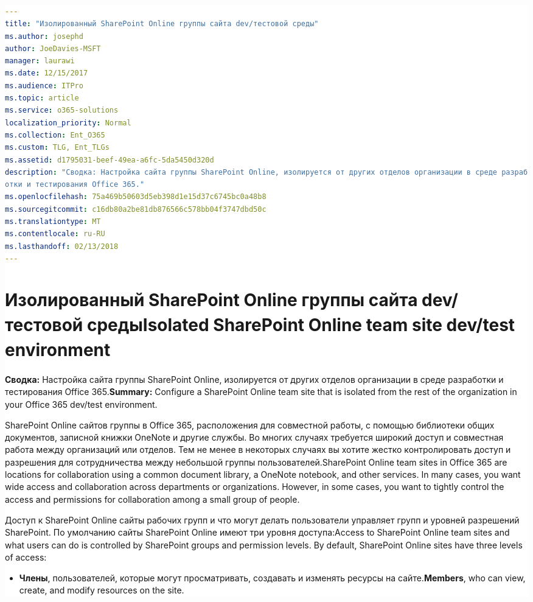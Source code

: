 ```yaml
---
title: "Изолированный SharePoint Online группы сайта dev/тестовой среды"
ms.author: josephd
author: JoeDavies-MSFT
manager: laurawi
ms.date: 12/15/2017
ms.audience: ITPro
ms.topic: article
ms.service: o365-solutions
localization_priority: Normal
ms.collection: Ent_O365
ms.custom: TLG, Ent_TLGs
ms.assetid: d1795031-beef-49ea-a6fc-5da5450d320d
description: "Сводка: Настройка сайта группы SharePoint Online, изолируется от других отделов организации в среде разработки и тестирования Office 365."
ms.openlocfilehash: 75a469b50603d5eb398d1e15d37c6745bc0a48b8
ms.sourcegitcommit: c16db80a2be81db876566c578bb04f3747dbd50c
ms.translationtype: MT
ms.contentlocale: ru-RU
ms.lasthandoff: 02/13/2018
---
```

# <a name="isolated-sharepoint-online-team-site-devtest-environment"></a><span data-ttu-id="1fbcb-103">Изолированный SharePoint Online группы сайта dev/тестовой среды</span><span class="sxs-lookup"><span data-stu-id="1fbcb-103">Isolated SharePoint Online team site dev/test environment</span></span>

 <span data-ttu-id="1fbcb-104">**Сводка:** Настройка сайта группы SharePoint Online, изолируется от других отделов организации в среде разработки и тестирования Office 365.</span><span class="sxs-lookup"><span data-stu-id="1fbcb-104">**Summary:** Configure a SharePoint Online team site that is isolated from the rest of the organization in your Office 365 dev/test environment.</span></span>
  
<span data-ttu-id="1fbcb-p101">SharePoint Online сайтов группы в Office 365, расположения для совместной работы, с помощью библиотеки общих документов, записной книжки OneNote и другие службы. Во многих случаях требуется широкий доступ и совместная работа между организаций или отделов. Тем не менее в некоторых случаях вы хотите жестко контролировать доступ и разрешения для сотрудничества между небольшой группы пользователей.</span><span class="sxs-lookup"><span data-stu-id="1fbcb-p101">SharePoint Online team sites in Office 365 are locations for collaboration using a common document library, a OneNote notebook, and other services. In many cases, you want wide access and collaboration across departments or organizations. However, in some cases, you want to tightly control the access and permissions for collaboration among a small group of people.</span></span>
  
<span data-ttu-id="1fbcb-p102">Доступ к SharePoint Online сайты рабочих групп и что могут делать пользователи управляет групп и уровней разрешений SharePoint. По умолчанию сайты SharePoint Online имеют три уровня доступа:</span><span class="sxs-lookup"><span data-stu-id="1fbcb-p102">Access to SharePoint Online team sites and what users can do is controlled by SharePoint groups and permission levels. By default, SharePoint Online sites have three levels of access:</span></span>
  
- <span data-ttu-id="1fbcb-110">**Члены**, пользователей, которые могут просматривать, создавать и изменять ресурсы на сайте.</span><span class="sxs-lookup"><span data-stu-id="1fbcb-110">**Members**, who can view, create, and modify resources on the site.</span></span>
    